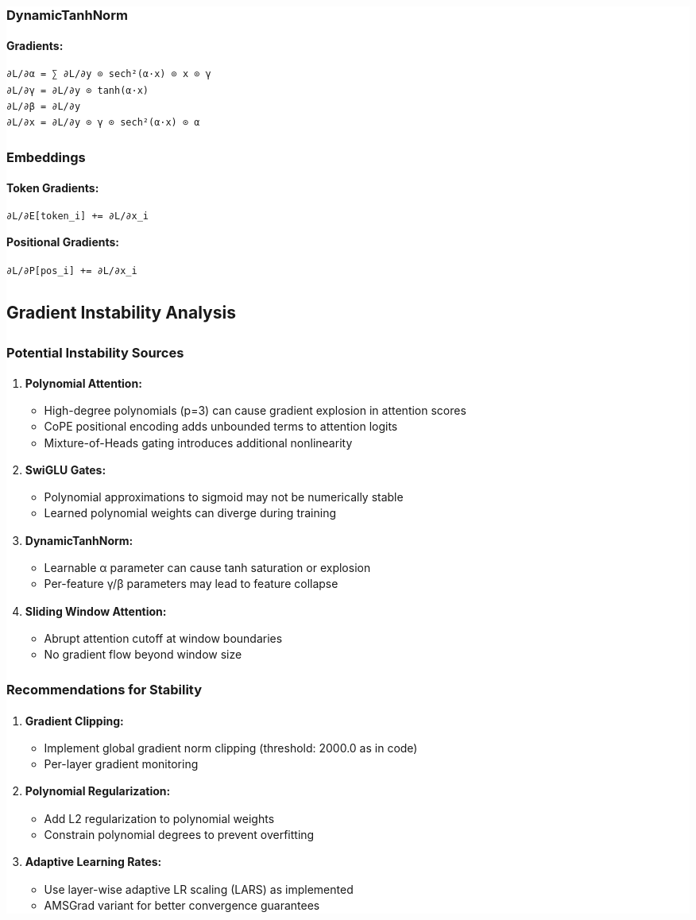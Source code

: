 ### DynamicTanhNorm

**Gradients:**
```
∂L/∂α = ∑ ∂L/∂y ⊙ sech²(α·x) ⊙ x ⊙ γ
∂L/∂γ = ∂L/∂y ⊙ tanh(α·x)
∂L/∂β = ∂L/∂y
∂L/∂x = ∂L/∂y ⊙ γ ⊙ sech²(α·x) ⊙ α
```

### Embeddings

**Token Gradients:**
```
∂L/∂E[token_i] += ∂L/∂x_i
```

**Positional Gradients:**
```
∂L/∂P[pos_i] += ∂L/∂x_i
```

## Gradient Instability Analysis

### Potential Instability Sources

1. **Polynomial Attention:**
   - High-degree polynomials (p=3) can cause gradient explosion in attention scores
   - CoPE positional encoding adds unbounded terms to attention logits
   - Mixture-of-Heads gating introduces additional nonlinearity

2. **SwiGLU Gates:**
   - Polynomial approximations to sigmoid may not be numerically stable
   - Learned polynomial weights can diverge during training

3. **DynamicTanhNorm:**
   - Learnable α parameter can cause tanh saturation or explosion
   - Per-feature γ/β parameters may lead to feature collapse

4. **Sliding Window Attention:**
   - Abrupt attention cutoff at window boundaries
   - No gradient flow beyond window size

### Recommendations for Stability

1. **Gradient Clipping:**
   - Implement global gradient norm clipping (threshold: 2000.0 as in code)
   - Per-layer gradient monitoring

2. **Polynomial Regularization:**
   - Add L2 regularization to polynomial weights
   - Constrain polynomial degrees to prevent overfitting

3. **Adaptive Learning Rates:**
   - Use layer-wise adaptive LR scaling (LARS) as implemented
   - AMSGrad variant for better convergence guarantees
